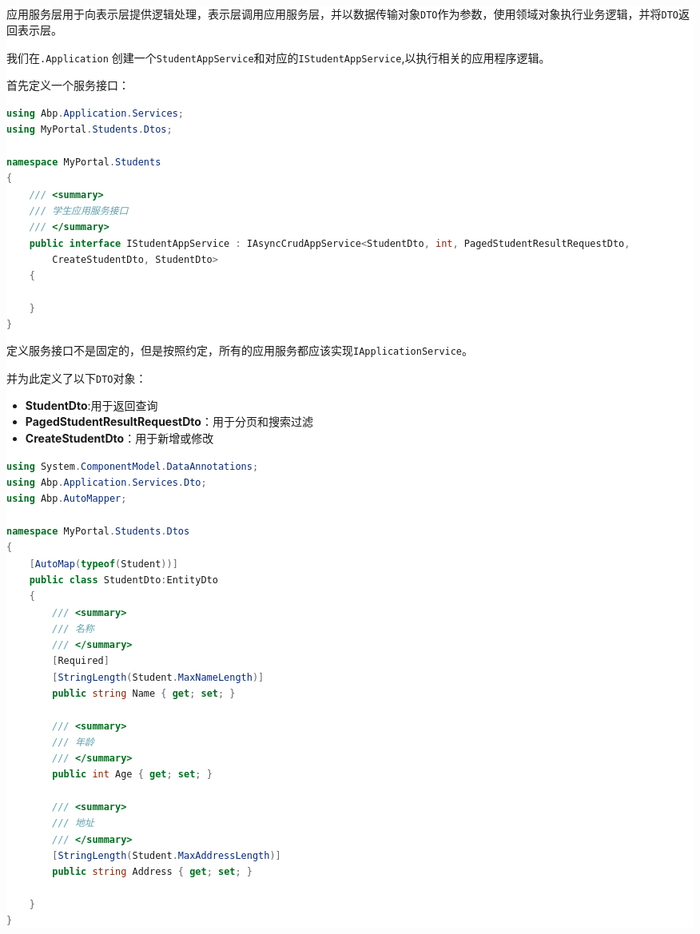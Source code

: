 应用服务层用于向表示层提供逻辑处理，表示层调用应用服务层，并以数据传输对象`DTO`作为参数，使用领域对象执行业务逻辑，并将`DTO`返回表示层。

我们在`.Application` 创建一个`StudentAppService`和对应的`IStudentAppService`,以执行相关的应用程序逻辑。

首先定义一个服务接口：

```csharp
using Abp.Application.Services;
using MyPortal.Students.Dtos;

namespace MyPortal.Students
{
    /// <summary>
    /// 学生应用服务接口
    /// </summary>
    public interface IStudentAppService : IAsyncCrudAppService<StudentDto, int, PagedStudentResultRequestDto,
        CreateStudentDto, StudentDto>
    {

    }
}

```

定义服务接口不是固定的，但是按照约定，所有的应用服务都应该实现`IApplicationService`。

并为此定义了以下`DTO`对象：

- **StudentDto**:用于返回查询
- **PagedStudentResultRequestDto**：用于分页和搜索过滤
- **CreateStudentDto**：用于新增或修改

```csharp
using System.ComponentModel.DataAnnotations;
using Abp.Application.Services.Dto;
using Abp.AutoMapper;

namespace MyPortal.Students.Dtos
{
    [AutoMap(typeof(Student))]
    public class StudentDto:EntityDto
    { 
        /// <summary>
        /// 名称
        /// </summary>
        [Required]
        [StringLength(Student.MaxNameLength)]
        public string Name { get; set; }

        /// <summary>
        /// 年龄
        /// </summary>
        public int Age { get; set; }

        /// <summary>
        /// 地址
        /// </summary>
        [StringLength(Student.MaxAddressLength)]
        public string Address { get; set; }

    }
}

```
